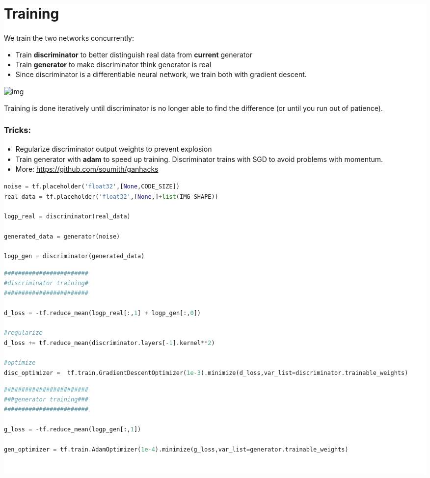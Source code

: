 
# Training

We train the two networks concurrently:
* Train __discriminator__ to better distinguish real data from __current__ generator
* Train __generator__ to make discriminator think generator is real
* Since discriminator is a differentiable neural network, we train both with gradient descent.

![img](https://s24.postimg.org/cw4nognxx/gan.png)

Training is done iteratively until discriminator is no longer able to find the difference (or until you run out of patience).


### Tricks:
* Regularize discriminator output weights to prevent explosion
* Train generator with __adam__ to speed up training. Discriminator trains with SGD to avoid problems with momentum.
* More: https://github.com/soumith/ganhacks



```python
noise = tf.placeholder('float32',[None,CODE_SIZE])
real_data = tf.placeholder('float32',[None,]+list(IMG_SHAPE))

logp_real = discriminator(real_data)

generated_data = generator(noise)

logp_gen = discriminator(generated_data)

```


```python
########################
#discriminator training#
########################

d_loss = -tf.reduce_mean(logp_real[:,1] + logp_gen[:,0])

#regularize
d_loss += tf.reduce_mean(discriminator.layers[-1].kernel**2)

#optimize
disc_optimizer =  tf.train.GradientDescentOptimizer(1e-3).minimize(d_loss,var_list=discriminator.trainable_weights)
```


```python
########################
###generator training###
########################

g_loss = -tf.reduce_mean(logp_gen[:,1])

gen_optimizer = tf.train.AdamOptimizer(1e-4).minimize(g_loss,var_list=generator.trainable_weights)

    
```
